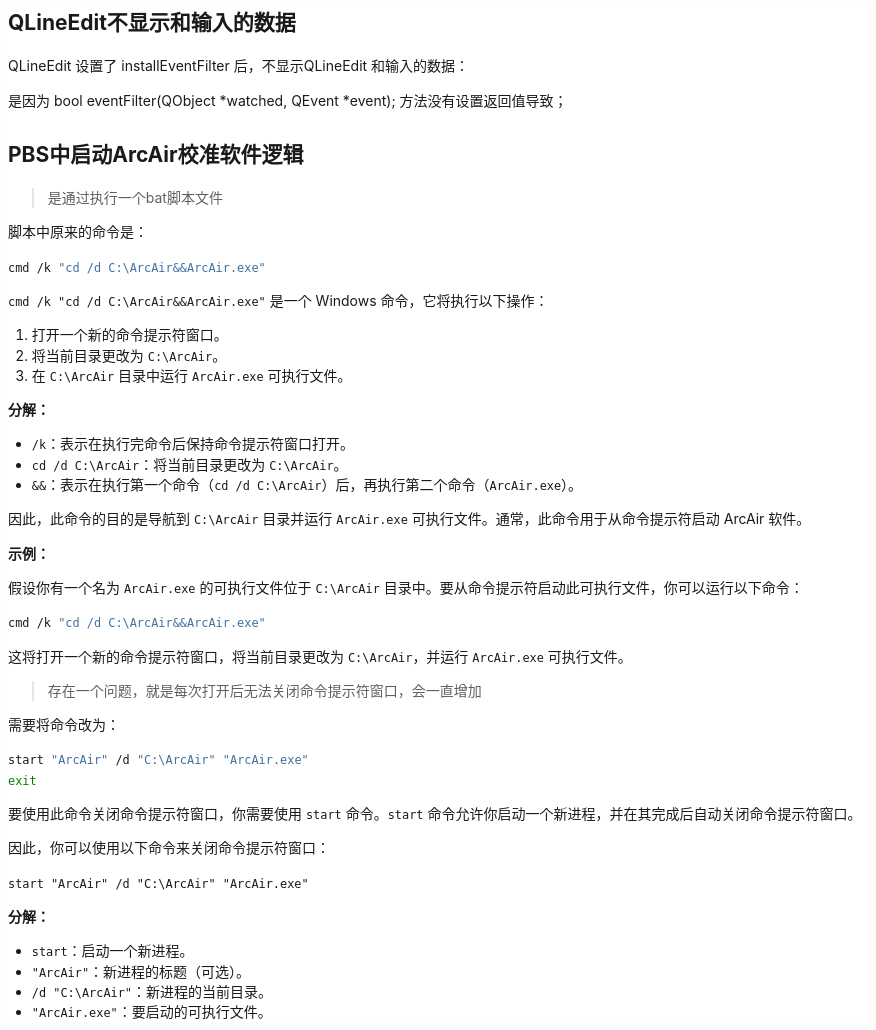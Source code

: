 ## QLineEdit不显示和输入的数据

QLineEdit 设置了 installEventFilter 后，不显示QLineEdit 和输入的数据：

是因为 bool eventFilter(QObject *watched, QEvent *event); 方法没有设置返回值导致；

## PBS中启动ArcAir校准软件逻辑

> 是通过执行一个bat脚本文件

脚本中原来的命令是：

```bash
cmd /k "cd /d C:\ArcAir&&ArcAir.exe" 
```

`cmd /k "cd /d C:\ArcAir&&ArcAir.exe"` 是一个 Windows 命令，它将执行以下操作：

1. 打开一个新的命令提示符窗口。
2. 将当前目录更改为 `C:\ArcAir`。
3. 在 `C:\ArcAir` 目录中运行 `ArcAir.exe` 可执行文件。

**分解：**

* `/k`：表示在执行完命令后保持命令提示符窗口打开。
* `cd /d C:\ArcAir`：将当前目录更改为 `C:\ArcAir`。
* `&&`：表示在执行第一个命令（`cd /d C:\ArcAir`）后，再执行第二个命令（`ArcAir.exe`）。

因此，此命令的目的是导航到 `C:\ArcAir` 目录并运行 `ArcAir.exe` 可执行文件。通常，此命令用于从命令提示符启动 ArcAir 软件。

**示例：**

假设你有一个名为 `ArcAir.exe` 的可执行文件位于 `C:\ArcAir` 目录中。要从命令提示符启动此可执行文件，你可以运行以下命令：

```bash
cmd /k "cd /d C:\ArcAir&&ArcAir.exe"
```

这将打开一个新的命令提示符窗口，将当前目录更改为 `C:\ArcAir`，并运行 `ArcAir.exe` 可执行文件。

> 存在一个问题，就是每次打开后无法关闭命令提示符窗口，会一直增加

需要将命令改为：

```bash
start "ArcAir" /d "C:\ArcAir" "ArcAir.exe"
exit
```

要使用此命令关闭命令提示符窗口，你需要使用 `start` 命令。`start` 命令允许你启动一个新进程，并在其完成后自动关闭命令提示符窗口。

因此，你可以使用以下命令来关闭命令提示符窗口：

```
start "ArcAir" /d "C:\ArcAir" "ArcAir.exe"
```

**分解：**

* `start`：启动一个新进程。
* `"ArcAir"`：新进程的标题（可选）。
* `/d "C:\ArcAir"`：新进程的当前目录。
* `"ArcAir.exe"`：要启动的可执行文件。
